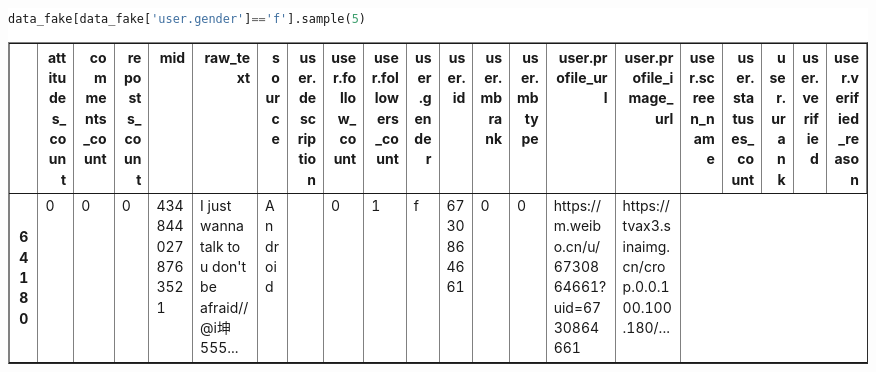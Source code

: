 


```python
data_fake[data_fake['user.gender']=='f'].sample(5)
```




<div>
<style scoped>
    .dataframe tbody tr th:only-of-type {
        vertical-align: middle;
    }

    .dataframe tbody tr th {
        vertical-align: top;
    }

    .dataframe thead th {
        text-align: right;
    }
</style>
<table border="1" class="dataframe">
  <thead>
    <tr style="text-align: right;">
      <th></th>
      <th>attitudes_count</th>
      <th>comments_count</th>
      <th>reposts_count</th>
      <th>mid</th>
      <th>raw_text</th>
      <th>source</th>
      <th>user.description</th>
      <th>user.follow_count</th>
      <th>user.followers_count</th>
      <th>user.gender</th>
      <th>user.id</th>
      <th>user.mbrank</th>
      <th>user.mbtype</th>
      <th>user.profile_url</th>
      <th>user.profile_image_url</th>
      <th>user.screen_name</th>
      <th>user.statuses_count</th>
      <th>user.urank</th>
      <th>user.verified</th>
      <th>user.verified_reason</th>
    </tr>
  </thead>
  <tbody>
    <tr>
      <th>64180</th>
      <td>0</td>
      <td>0</td>
      <td>0</td>
      <td>4348440278763521</td>
      <td>I just wanna talk to u don't be afraid//@i坤555...</td>
      <td>Android</td>
      <td></td>
      <td>0</td>
      <td>1</td>
      <td>f</td>
      <td>6730864661</td>
      <td>0</td>
      <td>0</td>
      <td>https://m.weibo.cn/u/6730864661?uid=6730864661</td>
      <td>https://tvax3.sinaimg.cn/crop.0.0.100.100.180/...</td>